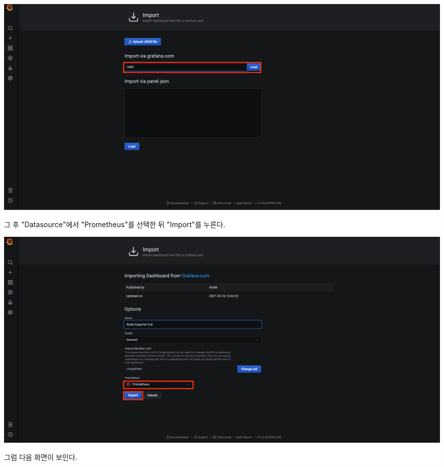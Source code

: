 ![05](./05.png)

그 후 "Datasource"에서 "Prometheus"를 선택한 뒤 "Import"를 누른다.

![06](./06.png)

그럼 다음 화면이 보인다. 

